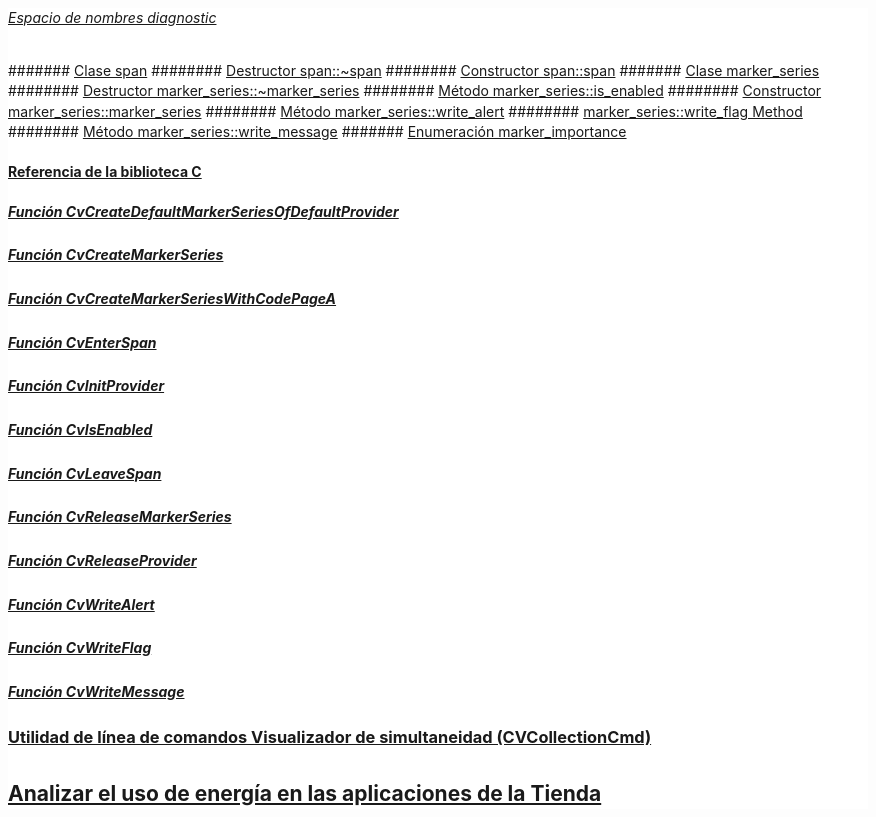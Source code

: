 ###### [Espacio de nombres diagnostic](diagnostic-namespace.md)
####### [Clase span](span-class.md)
######## [Destructor span::~span](span-tilde-span-destructor.md)
######## [Constructor span::span](span-span-constructor.md)
####### [Clase marker_series](marker-series-class.md)
######## [Destructor marker_series::~marker_series](marker-series-tilde-marker-series-destructor.md)
######## [Método marker_series::is_enabled](marker-series-is-enabled-method.md)
######## [Constructor marker_series::marker_series](marker-series-marker-series-constructor.md)
######## [Método marker_series::write_alert](marker-series-write-alert-method.md)
######## [marker_series::write_flag Method](marker-series-write-flag-method.md)
######## [Método marker_series::write_message](marker-series-write-message-method.md)
####### [Enumeración marker_importance](marker-importance-enumeration.md)
#### [Referencia de la biblioteca C](c-library-reference.md)
##### [Función CvCreateDefaultMarkerSeriesOfDefaultProvider](cvcreatedefaultmarkerseriesofdefaultprovider-function.md)
##### [Función CvCreateMarkerSeries](cvcreatemarkerseries-function.md)
##### [Función CvCreateMarkerSeriesWithCodePageA](cvcreatemarkerserieswithcodepagea-function.md)
##### [Función CvEnterSpan](cventerspan-function.md)
##### [Función CvInitProvider](cvinitprovider-function.md)
##### [Función CvIsEnabled](cvisenabled-function.md)
##### [Función CvLeaveSpan](cvleavespan-function.md)
##### [Función CvReleaseMarkerSeries](cvreleasemarkerseries-function.md)
##### [Función CvReleaseProvider](cvreleaseprovider-function.md)
##### [Función CvWriteAlert](cvwritealert-function.md)
##### [Función CvWriteFlag](cvwriteflag-function.md)
##### [Función CvWriteMessage](cvwritemessage-function.md)
### [Utilidad de línea de comandos Visualizador de simultaneidad (CVCollectionCmd)](concurrency-visualizer-command-line-utility-cvcollectioncmd.md)
## [Analizar el uso de energía en las aplicaciones de la Tienda](analyze-energy-use-in-store-apps.md)
